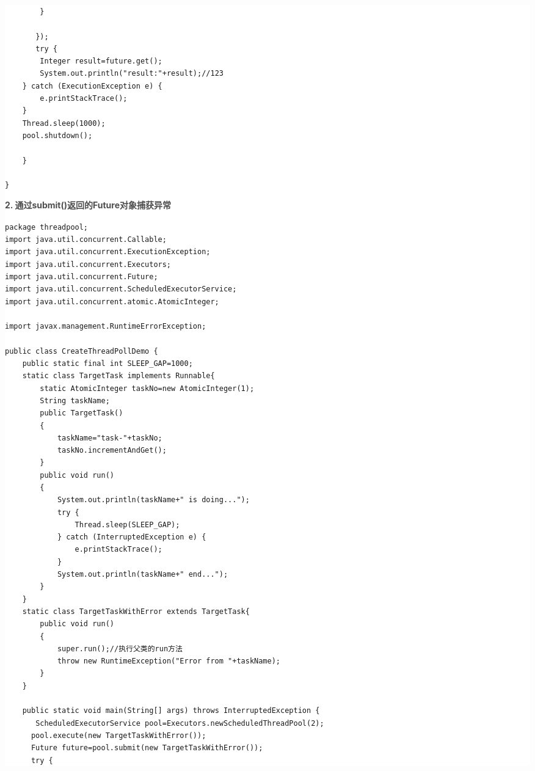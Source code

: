 ```plain
        }
           
       });
       try {
        Integer result=future.get();
        System.out.println("result:"+result);//123
    } catch (ExecutionException e) {
        e.printStackTrace();
    }
    Thread.sleep(1000);
    pool.shutdown();

    }
  
}
```

**<font style="color:rgb(77, 77, 77);">2. 通过submit()返回的Future对象捕获异常</font>**

```plain
package threadpool;
import java.util.concurrent.Callable;
import java.util.concurrent.ExecutionException;
import java.util.concurrent.Executors;
import java.util.concurrent.Future;
import java.util.concurrent.ScheduledExecutorService;
import java.util.concurrent.atomic.AtomicInteger;

import javax.management.RuntimeErrorException;

public class CreateThreadPollDemo {
    public static final int SLEEP_GAP=1000;
    static class TargetTask implements Runnable{
        static AtomicInteger taskNo=new AtomicInteger(1);
        String taskName;
        public TargetTask()
        {
            taskName="task-"+taskNo;
            taskNo.incrementAndGet();
        }
        public void run()
        {
            System.out.println(taskName+" is doing...");
            try {
                Thread.sleep(SLEEP_GAP);
            } catch (InterruptedException e) {
                e.printStackTrace();
            }
            System.out.println(taskName+" end...");
        }
    }
    static class TargetTaskWithError extends TargetTask{
        public void run()
        {
            super.run();//执行父类的run方法
            throw new RuntimeException("Error from "+taskName);
        }
    }

    public static void main(String[] args) throws InterruptedException {
       ScheduledExecutorService pool=Executors.newScheduledThreadPool(2);
      pool.execute(new TargetTaskWithError());
      Future future=pool.submit(new TargetTaskWithError());
      try {
```